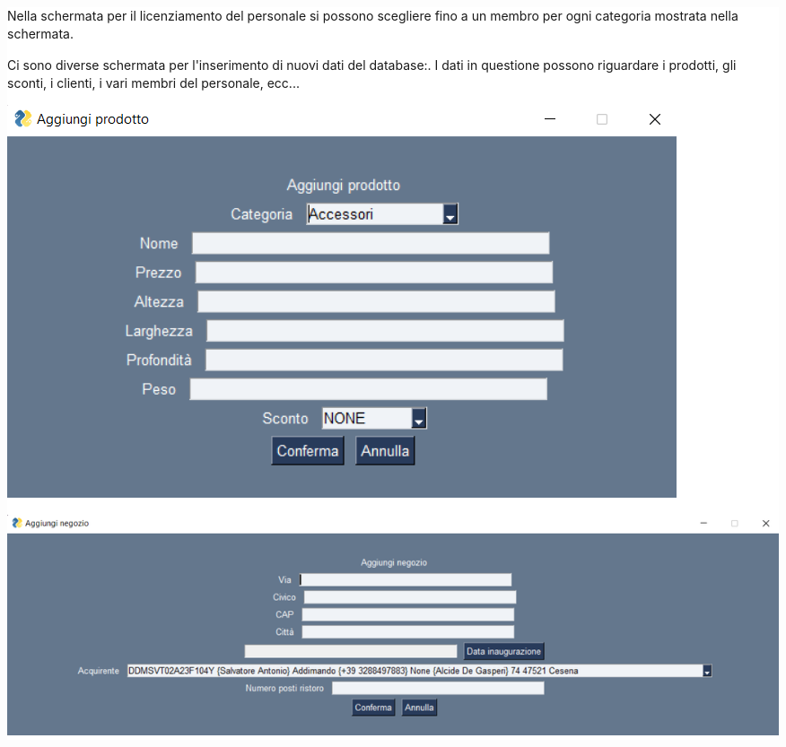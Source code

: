 Nella schermata per il licenziamento del personale si possono scegliere fino a un membro per ogni categoria mostrata nella schermata.

Ci sono diverse schermata per l'inserimento di nuovi dati del database:. I dati in questione possono riguardare i prodotti, gli sconti, i clienti, i vari membri del personale, ecc...

![aggiungi-prodotto](resources/aggiungiProdotto.png)

![aggiungi-negozio](resources/aggiungiNegozio.png)
